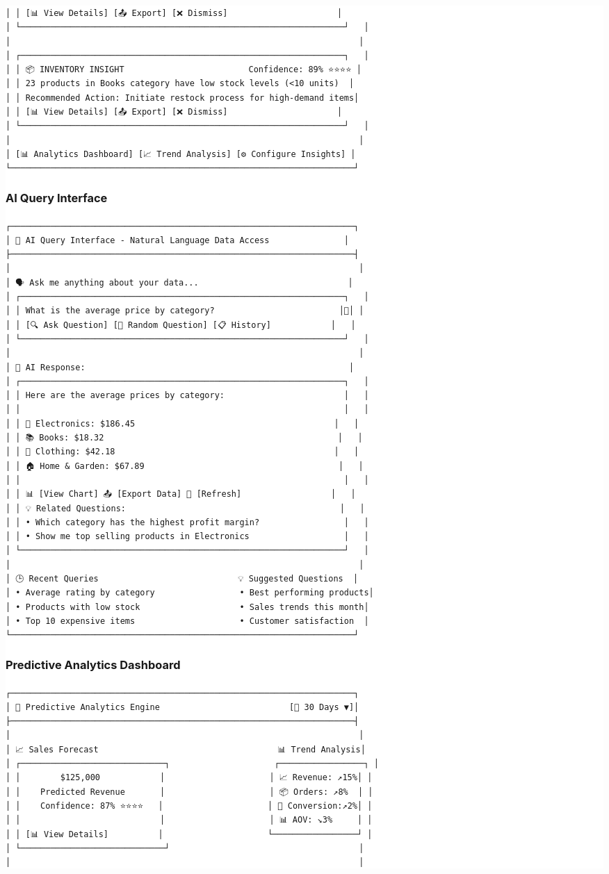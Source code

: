 ```
│ │ [📊 View Details] [📤 Export] [❌ Dismiss]                      │
│ └─────────────────────────────────────────────────────────────────┘   │
│                                                                      │
│ ┌─────────────────────────────────────────────────────────────────┐   │
│ │ 📦 INVENTORY INSIGHT                         Confidence: 89% ⭐⭐⭐⭐ │
│ │ 23 products in Books category have low stock levels (<10 units)  │
│ │ Recommended Action: Initiate restock process for high-demand items│
│ │ [📊 View Details] [📤 Export] [❌ Dismiss]                      │
│ └─────────────────────────────────────────────────────────────────┘   │
│                                                                      │
│ [📊 Analytics Dashboard] [📈 Trend Analysis] [⚙️ Configure Insights] │
└─────────────────────────────────────────────────────────────────────┘
```

### AI Query Interface
```
┌─────────────────────────────────────────────────────────────────────┐
│ 💬 AI Query Interface - Natural Language Data Access               │
├─────────────────────────────────────────────────────────────────────┤
│                                                                      │
│ 🗣️ Ask me anything about your data...                              │
│ ┌─────────────────────────────────────────────────────────────────┐   │
│ │ What is the average price by category?                         │🎤│ │
│ │ [🔍 Ask Question] [🎲 Random Question] [📋 History]            │   │
│ └─────────────────────────────────────────────────────────────────┘   │
│                                                                      │
│ 🤖 AI Response:                                                     │
│ ┌─────────────────────────────────────────────────────────────────┐   │
│ │ Here are the average prices by category:                        │   │
│ │                                                                 │   │
│ │ 📱 Electronics: $186.45                                        │   │
│ │ 📚 Books: $18.32                                               │   │
│ │ 👕 Clothing: $42.18                                            │   │
│ │ 🏠 Home & Garden: $67.89                                       │   │
│ │                                                                 │   │
│ │ 📊 [View Chart] 📤 [Export Data] 🔄 [Refresh]                  │   │
│ │ 💡 Related Questions:                                           │   │
│ │ • Which category has the highest profit margin?                 │   │
│ │ • Show me top selling products in Electronics                   │   │
│ └─────────────────────────────────────────────────────────────────┘   │
│                                                                      │
│ 🕒 Recent Queries                            💡 Suggested Questions  │
│ • Average rating by category                 • Best performing products│
│ • Products with low stock                    • Sales trends this month│
│ • Top 10 expensive items                     • Customer satisfaction  │
└─────────────────────────────────────────────────────────────────────┘
```

### Predictive Analytics Dashboard
```
┌─────────────────────────────────────────────────────────────────────┐
│ 🔮 Predictive Analytics Engine                          [📅 30 Days ▼]│
├─────────────────────────────────────────────────────────────────────┤
│                                                                      │
│ 📈 Sales Forecast                                    📊 Trend Analysis│
│ ┌─────────────────────────────┐                     ┌─────────────────┐ │
│ │        $125,000            │                     │ 📈 Revenue: ↗15%│ │
│ │    Predicted Revenue       │                     │ 📦 Orders: ↗8%  │ │
│ │    Confidence: 87% ⭐⭐⭐⭐   │                     │ 🎯 Conversion:↗2%│ │
│ │                            │                     │ 📊 AOV: ↘3%     │ │
│ │ [📊 View Details]          │                     └─────────────────┘ │
│ └─────────────────────────────┘                                      │
│                                                                      │
```
